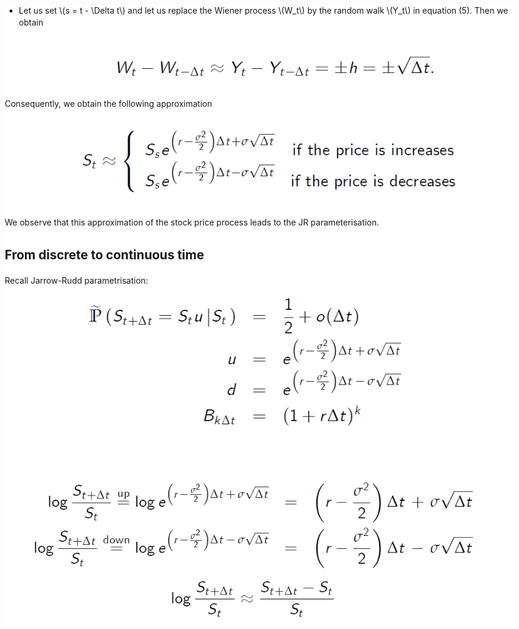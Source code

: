 
- Let us set \\(s = t - \Delta t\\) and let us replace the Wiener process \\(W_t\\) by the random walk \\(Y_t\\) in equation (5). Then we obtain  

!["FIG.35"](https://raw.githubusercontent.com/damien0x0023/damien0x0023.github.io/master/assets/images/2020/ECON5020/TheBlack-ScholesModel/35.png "FIG.35") 

Consequently, we obtain the following approximation  

!["FIG.36"](https://raw.githubusercontent.com/damien0x0023/damien0x0023.github.io/master/assets/images/2020/ECON5020/TheBlack-ScholesModel/36.png "FIG.36") 

We observe that this approximation of the stock price process leads to
the JR parameterisation.     


## From discrete to continuous time  

Recall Jarrow-Rudd parametrisation:  

!["FIG.22"](https://raw.githubusercontent.com/damien0x0023/damien0x0023.github.io/master/assets/images/2020/ECON5020/TheBlack-ScholesModel/22.png "FIG.22")  


!["FIG.23"](https://raw.githubusercontent.com/damien0x0023/damien0x0023.github.io/master/assets/images/2020/ECON5020/TheBlack-ScholesModel/23.png "FIG.23")  
